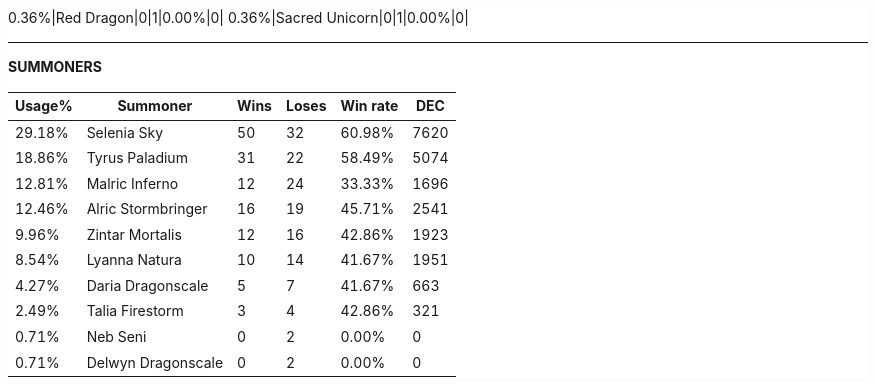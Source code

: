 0.36%|Red Dragon|0|1|0.00%|0|
0.36%|Sacred Unicorn|0|1|0.00%|0|

---
**SUMMONERS**

Usage%|Summoner|Wins|Loses|Win rate|DEC|
-|-|-|-|-|-|
29.18%|Selenia Sky|50|32|60.98%|7620|
18.86%|Tyrus Paladium|31|22|58.49%|5074|
12.81%|Malric Inferno|12|24|33.33%|1696|
12.46%|Alric Stormbringer|16|19|45.71%|2541|
9.96%|Zintar Mortalis|12|16|42.86%|1923|
8.54%|Lyanna Natura|10|14|41.67%|1951|
4.27%|Daria Dragonscale|5|7|41.67%|663|
2.49%|Talia Firestorm|3|4|42.86%|321|
0.71%|Neb Seni|0|2|0.00%|0|
0.71%|Delwyn Dragonscale|0|2|0.00%|0|
